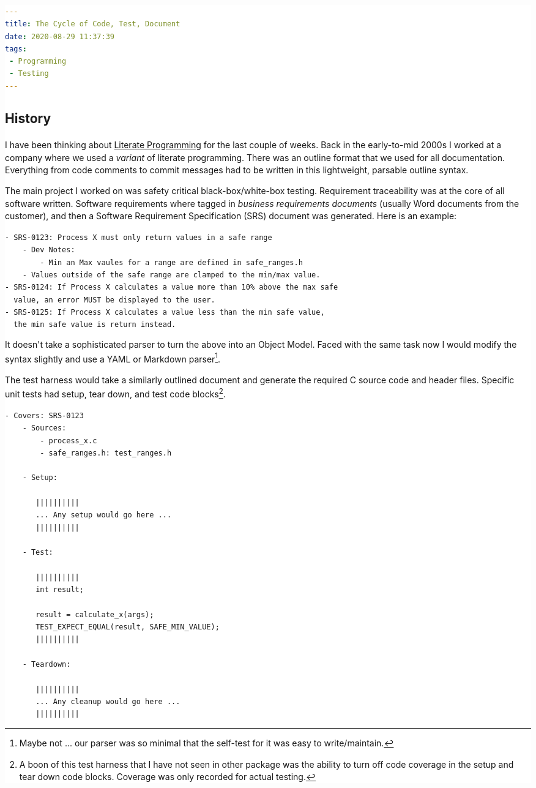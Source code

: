 ```yaml
---
title: The Cycle of Code, Test, Document
date: 2020-08-29 11:37:39
tags: 
 - Programming 
 - Testing
---
```


## History

I have been thinking about [Literate Programming](https://en.wikipedia.org/wiki/Literate_programming) for the last couple of weeks. Back in the early-to-mid 2000s I worked at a company where we used a *variant* of literate programming. There was an outline format that we used for all documentation. Everything from code comments to commit messages had to be written in this lightweight, parsable outline syntax.

The main project I worked on was safety critical black-box/white-box testing. Requirement traceability was at the core of all software written. Software requirements where tagged in *business requirements documents* (usually Word documents from the customer), and then a Software Requirement Specification  (SRS) document was generated. Here is an example:

```
- SRS-0123: Process X must only return values in a safe range
    - Dev Notes: 
        - Min an Max vaules for a range are defined in safe_ranges.h
	- Values outside of the safe range are clamped to the min/max value.
- SRS-0124: If Process X calculates a value more than 10% above the max safe 
  value, an error MUST be displayed to the user.
- SRS-0125: If Process X calculates a value less than the min safe value, 
  the min safe value is return instead.
```

It doesn't take a sophisticated parser to turn the above into an Object Model. Faced with the same task now I would modify the syntax slightly and use a YAML or Markdown parser[^1].

The test harness would take a similarly outlined document and generate the required C source code and header files. Specific unit tests had setup, tear down, and test code blocks[^2].

```
- Covers: SRS-0123
    - Sources: 
        - process_x.c
        - safe_ranges.h: test_ranges.h

    - Setup:

       ||||||||||
       ... Any setup would go here ...
       ||||||||||

    - Test:

       ||||||||||
       int result;

       result = calculate_x(args);
       TEST_EXPECT_EQUAL(result, SAFE_MIN_VALUE);
       ||||||||||

    - Teardown:

       ||||||||||
       ... Any cleanup would go here ...
       ||||||||||
```

 [^1]: Maybe not ... our parser was so minimal that the self-test for it was easy to write/maintain.
 [^2]: A boon of this test harness that I have not seen in other package was the ability to turn off code coverage in the setup and tear down code blocks. Coverage was only recorded for actual testing.
 [^3]: A moment of weakness
 [^4]: My inclusion of XML is not an endorsement of the technology.
 [^5]: For the  hexo script to format the directives into `figcaption` see [the github project for this blog](https://github.com/timemachine3030/blog/blob/master/scripts/create-caption.js)
 [^6]: Vim's default English dictionary doesn't include this common term for a hash mark. The suggested replacement is `ectotherm`.